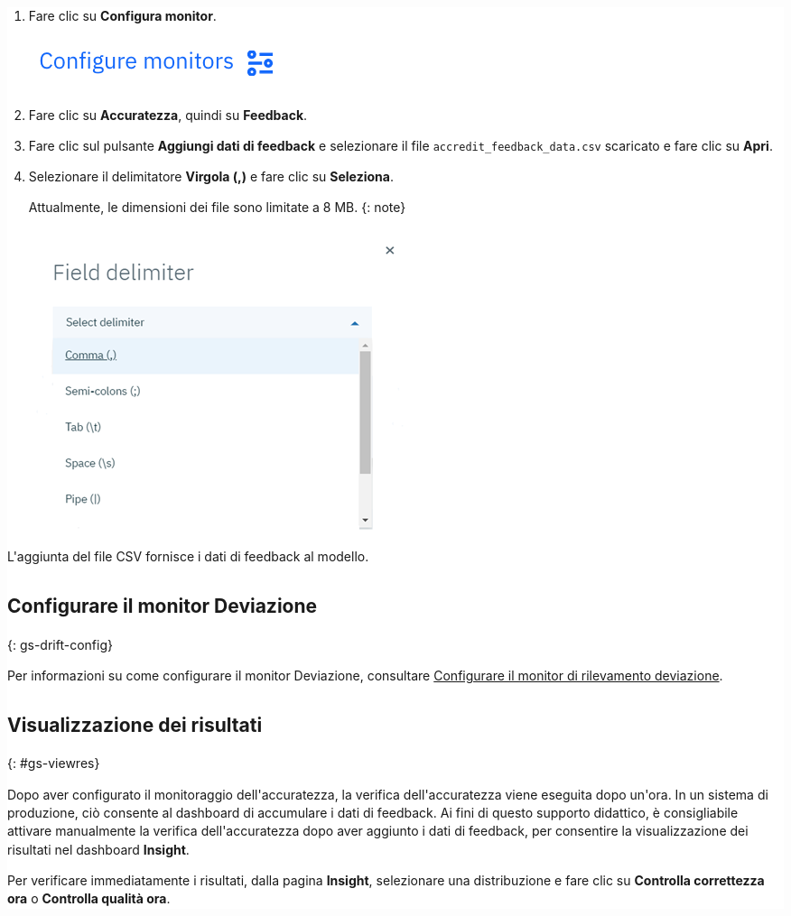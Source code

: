 1.  Fare clic su **Configura monitor**.

    ![Icona modifica](images/gs-insight-edit-icon.png)

1.  Fare clic su **Accuratezza**, quindi su **Feedback**.
1.  Fare clic sul pulsante **Aggiungi dati di feedback** e selezionare il file `accredit_feedback_data.csv` scaricato e fare clic su **Apri**. 
2. Selezionare il delimitatore **Virgola (,)** e fare clic su **Seleziona**.

    Attualmente, le dimensioni dei file sono limitate a 8 MB.
    {: note}

    ![Delimitatore accuratezza](images/accuracy-delimit.png)

L'aggiunta del file CSV fornisce i dati di feedback al modello.

## Configurare il monitor Deviazione
{: gs-drift-config}

Per informazioni su come configurare il monitor Deviazione, consultare [Configurare il monitor di rilevamento deviazione](/docs/services/ai-openscale?topic=ai-openscale-behavior-drift-config).

## Visualizzazione dei risultati
{: #gs-viewres}

Dopo aver configurato il monitoraggio dell'accuratezza, la verifica dell'accuratezza viene eseguita dopo un'ora. In un sistema di produzione, ciò consente al dashboard di accumulare i dati di feedback. Ai fini di questo supporto didattico, è consigliabile attivare manualmente la verifica dell'accuratezza dopo aver aggiunto i dati di feedback, per consentire la visualizzazione dei risultati nel dashboard **Insight**.

Per verificare immediatamente i risultati, dalla pagina **Insight**, selezionare una distribuzione e fare clic su **Controlla correttezza ora** o **Controlla qualità ora**.

